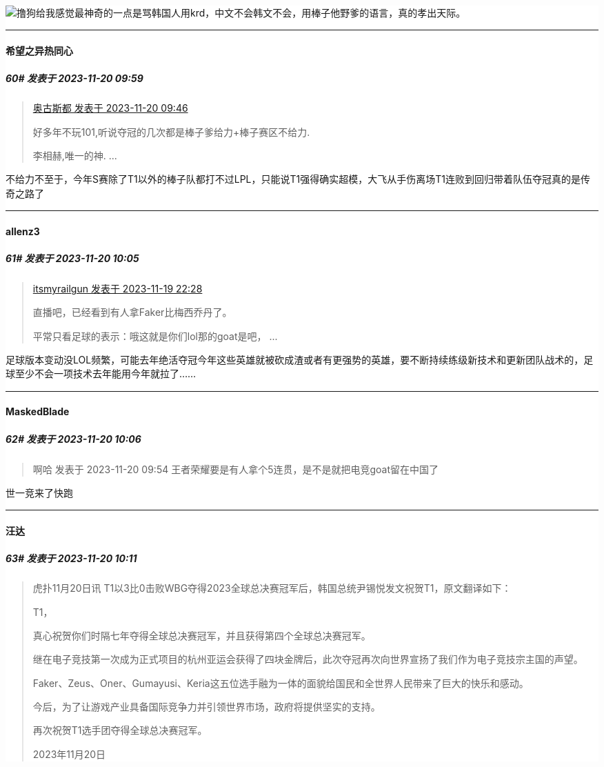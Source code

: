 <img src="https://static.saraba1st.com/image/smiley/face2017/049.png" referrerpolicy="no-referrer">撸狗给我感觉最神奇的一点是骂韩国人用krd，中文不会韩文不会，用棒子他野爹的语言，真的孝出天际。

*****

####  希望之异热同心  
##### 60#       发表于 2023-11-20 09:59

<blockquote><a href="httphttps://bbs.saraba1st.com/2b/forum.php?mod=redirect&amp;goto=findpost&amp;pid=63086912&amp;ptid=2161275" target="_blank">奥古斯都 发表于 2023-11-20 09:46</a>

好多年不玩101,听说夺冠的几次都是棒子爹给力+棒子赛区不给力.

李相赫,唯一的神. ...</blockquote>
不给力不至于，今年S赛除了T1以外的棒子队都打不过LPL，只能说T1强得确实超模，大飞从手伤离场T1连败到回归带着队伍夺冠真的是传奇之路了


*****

####  allenz3  
##### 61#       发表于 2023-11-20 10:05

<blockquote><a href="httphttps://bbs.saraba1st.com/2b/forum.php?mod=redirect&amp;goto=findpost&amp;pid=63084856&amp;ptid=2161275" target="_blank">itsmyrailgun 发表于 2023-11-19 22:28</a>

直播吧，已经看到有人拿Faker比梅西乔丹了。

平常只看足球的表示：哦这就是你们lol那的goat是吧， ...</blockquote>
足球版本变动没LOL频繁，可能去年绝活夺冠今年这些英雄就被砍成渣或者有更强势的英雄，要不断持续练级新技术和更新团队战术的，足球至少不会一项技术去年能用今年就拉了……

*****

####  MaskedBlade  
##### 62#       发表于 2023-11-20 10:06

<blockquote>啊哈 发表于 2023-11-20 09:54
王者荣耀要是有人拿个5连贯，是不是就把电竞goat留在中国了</blockquote>
世一竞来了快跑

*****

####  汪达  
##### 63#       发表于 2023-11-20 10:11

<blockquote>虎扑11月20日讯 T1以3比0击败WBG夺得2023全球总决赛冠军后，韩国总统尹锡悦发文祝贺T1，原文翻译如下：

T1，

真心祝贺你们时隔七年夺得全球总决赛冠军，并且获得第四个全球总决赛冠军。

继在电子竞技第一次成为正式项目的杭州亚运会获得了四块金牌后，此次夺冠再次向世界宣扬了我们作为电子竞技宗主国的声望。

Faker、Zeus、Oner、Gumayusi、Keria这五位选手融为一体的面貌给国民和全世界人民带来了巨大的快乐和感动。

今后，为了让游戏产业具备国际竞争力并引领世界市场，政府将提供坚实的支持。

再次祝贺T1选手团夺得全球总决赛冠军。

2023年11月20日
